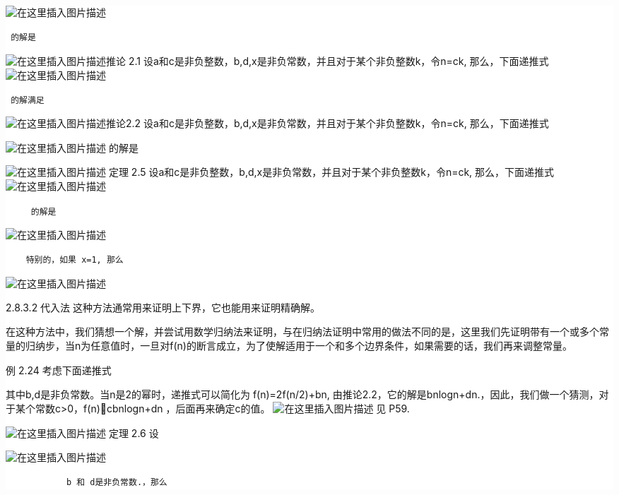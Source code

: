 ![在这里插入图片描述](https://img-blog.csdnimg.cn/20200316152749732.png)
    
     的解是 
                                                                 
![在这里插入图片描述](https://img-blog.csdnimg.cn/20200316152752903.png)推论 2.1
设a和c是非负整数，b,d,x是非负常数，并且对于某个非负整数k，令n=ck, 那么，下面递推式
                  ![在这里插入图片描述](https://img-blog.csdnimg.cn/20200316152800188.png)


     的解满足
                                                                      
![在这里插入图片描述](https://img-blog.csdnimg.cn/20200316152803801.png?x-oss-process=image/watermark,type_ZmFuZ3poZW5naGVpdGk,shadow_10,text_aHR0cHM6Ly9ibG9nLmNzZG4ubmV0L215UmVhbGl6YXRpb24=,size_16,color_FFFFFF,t_70)推论2.2
设a和c是非负整数，b,d,x是非负常数，并且对于某个非负整数k，令n=ck, 那么，下面递推式

![在这里插入图片描述](https://img-blog.csdnimg.cn/20200316152811666.png)
           的解是

![在这里插入图片描述](https://img-blog.csdnimg.cn/20200316152814648.png)       定理 2.5
设a和c是非负整数，b,d,x是非负常数，并且对于某个非负整数k，令n=ck, 那么，下面递推式
![在这里插入图片描述](https://img-blog.csdnimg.cn/20200316152829418.png)
     
         的解是

![在这里插入图片描述](https://img-blog.csdnimg.cn/20200316152833138.png)

        特别的，如果 x=1, 那么 

![在这里插入图片描述](https://img-blog.csdnimg.cn/20200316152837445.png)

2.8.3.2 代入法
这种方法通常用来证明上下界，它也能用来证明精确解。

在这种方法中，我们猜想一个解，并尝试用数学归纳法来证明，与在归纳法证明中常用的做法不同的是，这里我们先证明带有一个或多个常量的归纳步，当n为任意值时，一旦对f(n)的断言成立，为了使解适用于一个和多个边界条件，如果需要的话，我们再来调整常量。

例 2.24
考虑下面递推式

其中b,d是非负常数。当n是2的幂时，递推式可以简化为
                                  f(n)=2f(n/2)+bn, 
由推论2.2，它的解是bnlogn+dn.，因此，我们做一个猜测，对于某个常数c>0，f(n)cbnlogn+dn ，后面再来确定c的值。
![在这里插入图片描述](https://img-blog.csdnimg.cn/20200316152858653.png)
 见 P59. 


![在这里插入图片描述](https://img-blog.csdnimg.cn/20200316152905105.png?x-oss-process=image/watermark,type_ZmFuZ3poZW5naGVpdGk,shadow_10,text_aHR0cHM6Ly9ibG9nLmNzZG4ubmV0L215UmVhbGl6YXRpb24=,size_16,color_FFFFFF,t_70)
     定理 2.6 
设 

  ![在这里插入图片描述](https://img-blog.csdnimg.cn/20200316152913650.png)
         
                b 和 d是非负常数.，那么
